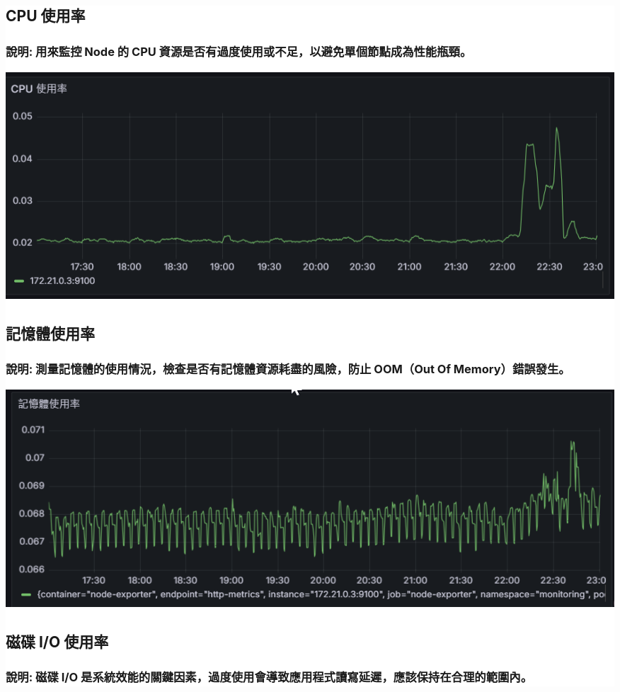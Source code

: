 ## CPU 使用率

### 說明: 用來監控 Node 的 CPU 資源是否有過度使用或不足，以避免單個節點成為性能瓶頸。
![image](https://github.com/InchIK/K8S-architecture/blob/master/image/k8s_g_cpu.png)

## 記憶體使用率

### 說明: 測量記憶體的使用情況，檢查是否有記憶體資源耗盡的風險，防止 OOM（Out Of Memory）錯誤發生。
![image](https://github.com/InchIK/K8S-architecture/blob/master/image/k8s_g_memory.png)

## 磁碟 I/O 使用率

### 說明: 磁碟 I/O 是系統效能的關鍵因素，過度使用會導致應用程式讀寫延遲，應該保持在合理的範圍內。